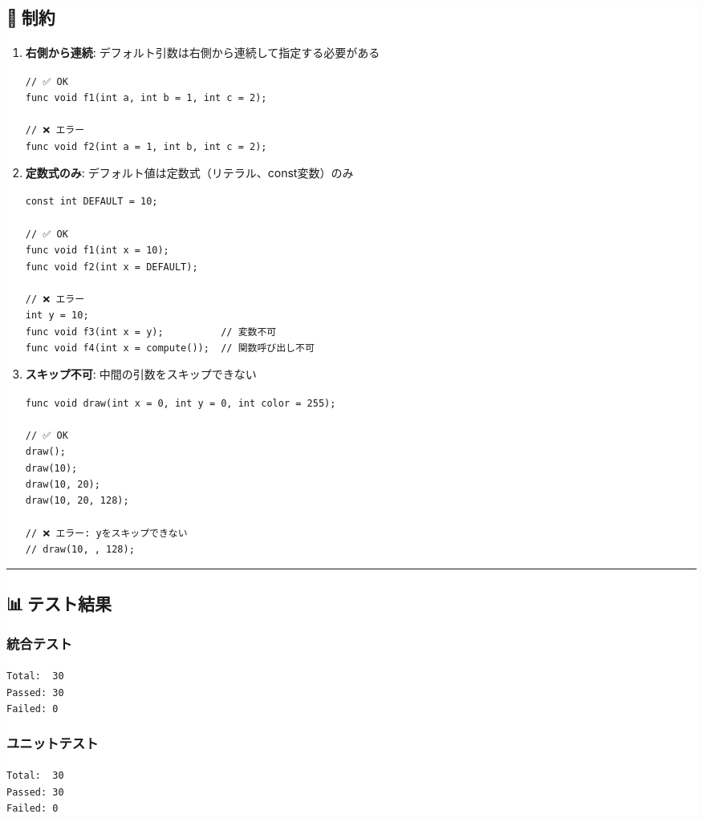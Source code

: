 
## 🚫 制約

1. **右側から連続**: デフォルト引数は右側から連続して指定する必要がある
   ```cb
   // ✅ OK
   func void f1(int a, int b = 1, int c = 2);
   
   // ❌ エラー
   func void f2(int a = 1, int b, int c = 2);
   ```

2. **定数式のみ**: デフォルト値は定数式（リテラル、const変数）のみ
   ```cb
   const int DEFAULT = 10;
   
   // ✅ OK
   func void f1(int x = 10);
   func void f2(int x = DEFAULT);
   
   // ❌ エラー
   int y = 10;
   func void f3(int x = y);          // 変数不可
   func void f4(int x = compute());  // 関数呼び出し不可
   ```

3. **スキップ不可**: 中間の引数をスキップできない
   ```cb
   func void draw(int x = 0, int y = 0, int color = 255);
   
   // ✅ OK
   draw();
   draw(10);
   draw(10, 20);
   draw(10, 20, 128);
   
   // ❌ エラー: yをスキップできない
   // draw(10, , 128);
   ```

---

## 📊 テスト結果

### 統合テスト
```
Total:  30
Passed: 30
Failed: 0
```

### ユニットテスト
```
Total:  30
Passed: 30
Failed: 0
```

